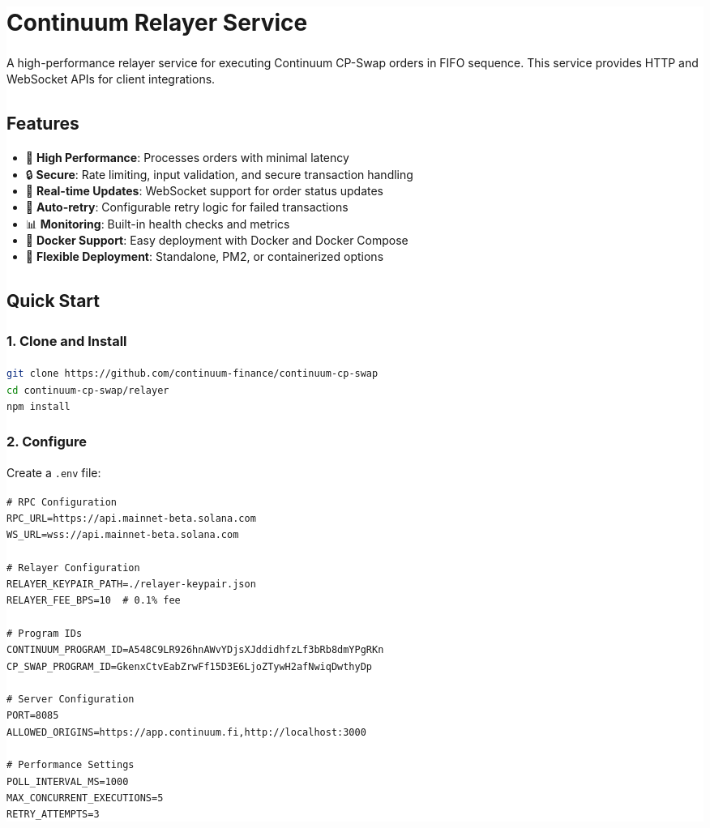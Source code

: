 # Continuum Relayer Service

A high-performance relayer service for executing Continuum CP-Swap orders in FIFO sequence. This service provides HTTP and WebSocket APIs for client integrations.

## Features

- 🚀 **High Performance**: Processes orders with minimal latency
- 🔒 **Secure**: Rate limiting, input validation, and secure transaction handling
- 📡 **Real-time Updates**: WebSocket support for order status updates
- 🔄 **Auto-retry**: Configurable retry logic for failed transactions
- 📊 **Monitoring**: Built-in health checks and metrics
- 🐳 **Docker Support**: Easy deployment with Docker and Docker Compose
- 🔧 **Flexible Deployment**: Standalone, PM2, or containerized options

## Quick Start

### 1. Clone and Install

```bash
git clone https://github.com/continuum-finance/continuum-cp-swap
cd continuum-cp-swap/relayer
npm install
```

### 2. Configure

Create a `.env` file:

```env
# RPC Configuration
RPC_URL=https://api.mainnet-beta.solana.com
WS_URL=wss://api.mainnet-beta.solana.com

# Relayer Configuration
RELAYER_KEYPAIR_PATH=./relayer-keypair.json
RELAYER_FEE_BPS=10  # 0.1% fee

# Program IDs
CONTINUUM_PROGRAM_ID=A548C9LR926hnAWvYDjsXJddidhfzLf3bRb8dmYPgRKn
CP_SWAP_PROGRAM_ID=GkenxCtvEabZrwFf15D3E6LjoZTywH2afNwiqDwthyDp

# Server Configuration
PORT=8085
ALLOWED_ORIGINS=https://app.continuum.fi,http://localhost:3000

# Performance Settings
POLL_INTERVAL_MS=1000
MAX_CONCURRENT_EXECUTIONS=5
RETRY_ATTEMPTS=3
```
